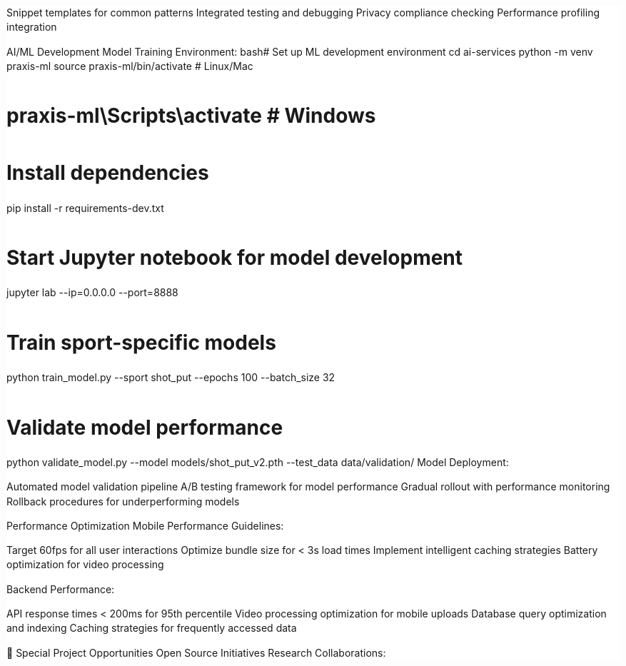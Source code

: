 Snippet templates for common patterns
Integrated testing and debugging
Privacy compliance checking
Performance profiling integration

AI/ML Development
Model Training Environment:
bash# Set up ML development environment
cd ai-services
python -m venv praxis-ml
source praxis-ml/bin/activate  # Linux/Mac
# praxis-ml\Scripts\activate   # Windows

# Install dependencies
pip install -r requirements-dev.txt

# Start Jupyter notebook for model development
jupyter lab --ip=0.0.0.0 --port=8888

# Train sport-specific models
python train_model.py --sport shot_put --epochs 100 --batch_size 32

# Validate model performance
python validate_model.py --model models/shot_put_v2.pth --test_data data/validation/
Model Deployment:

Automated model validation pipeline
A/B testing framework for model performance
Gradual rollout with performance monitoring
Rollback procedures for underperforming models

Performance Optimization
Mobile Performance Guidelines:

Target 60fps for all user interactions
Optimize bundle size for < 3s load times
Implement intelligent caching strategies
Battery optimization for video processing

Backend Performance:

API response times < 200ms for 95th percentile
Video processing optimization for mobile uploads
Database query optimization and indexing
Caching strategies for frequently accessed data

🌟 Special Project Opportunities
Open Source Initiatives
Research Collaborations:
